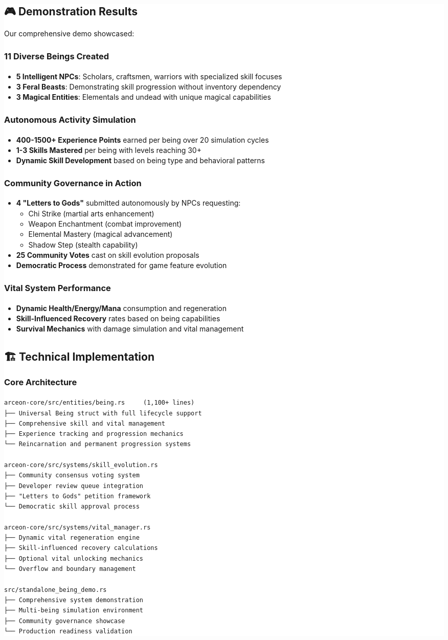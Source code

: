 ## 🎮 Demonstration Results

Our comprehensive demo showcased:

### **11 Diverse Beings Created**
- **5 Intelligent NPCs**: Scholars, craftsmen, warriors with specialized skill focuses
- **3 Feral Beasts**: Demonstrating skill progression without inventory dependency
- **3 Magical Entities**: Elementals and undead with unique magical capabilities

### **Autonomous Activity Simulation**
- **400-1500+ Experience Points** earned per being over 20 simulation cycles
- **1-3 Skills Mastered** per being with levels reaching 30+
- **Dynamic Skill Development** based on being type and behavioral patterns

### **Community Governance in Action**
- **4 "Letters to Gods"** submitted autonomously by NPCs requesting:
  - Chi Strike (martial arts enhancement)
  - Weapon Enchantment (combat improvement)
  - Elemental Mastery (magical advancement)
  - Shadow Step (stealth capability)
- **25 Community Votes** cast on skill evolution proposals
- **Democratic Process** demonstrated for game feature evolution

### **Vital System Performance**
- **Dynamic Health/Energy/Mana** consumption and regeneration
- **Skill-Influenced Recovery** rates based on being capabilities
- **Survival Mechanics** with damage simulation and vital management

## 🏗️ Technical Implementation

### **Core Architecture**
```
arceon-core/src/entities/being.rs     (1,100+ lines)
├── Universal Being struct with full lifecycle support
├── Comprehensive skill and vital management
├── Experience tracking and progression mechanics
└── Reincarnation and permanent progression systems

arceon-core/src/systems/skill_evolution.rs
├── Community consensus voting system
├── Developer review queue integration
├── "Letters to Gods" petition framework
└── Democratic skill approval process

arceon-core/src/systems/vital_manager.rs
├── Dynamic vital regeneration engine
├── Skill-influenced recovery calculations
├── Optional vital unlocking mechanics
└── Overflow and boundary management

src/standalone_being_demo.rs
├── Comprehensive system demonstration
├── Multi-being simulation environment
├── Community governance showcase
└── Production readiness validation
```
